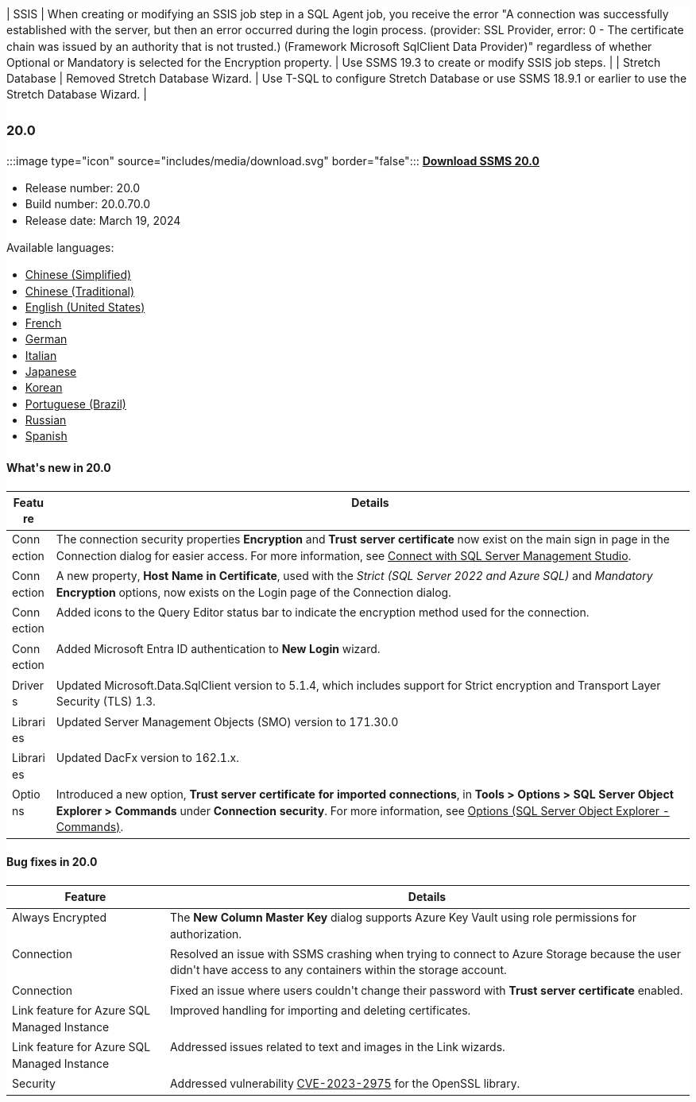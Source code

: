 | SSIS | When creating or modifying an SSIS job step in a SQL Agent job, you receive the error "A connection was successfully established with the server, but then an error occurred during the login process. (provider: SSL Provider, error: 0 - The certificate chain was issued by an authority that is not trusted.) (Framework Microsoft SqlClient Data Provider)" regardless of whether Optional or Mandatory is selected for the Encryption property. | Use SSMS 19.3 to create or modify SSIS job steps. |
| Stretch Database | Removed Stretch Database Wizard. | Use T-SQL to configure Stretch Database or use SSMS 18.9.1 or earlier to use the Stretch Database Wizard. |

### 20.0

:::image type="icon" source="includes/media/download.svg" border="false"::: **[Download SSMS 20.0](https://go.microsoft.com/fwlink/?linkid=2264204&clcid=0x409)**

- Release number: 20.0
- Build number: 20.0.70.0
- Release date: March 19, 2024

Available languages:

- [Chinese (Simplified)](https://go.microsoft.com/fwlink/?linkid=2264204&clcid=0x804)
- [Chinese (Traditional)](https://go.microsoft.com/fwlink/?linkid=2264204&clcid=0x404)
- [English (United States)](https://go.microsoft.com/fwlink/?linkid=2264204&clcid=0x409)
- [French](https://go.microsoft.com/fwlink/?linkid=2264204&clcid=0x40c)
- [German](https://go.microsoft.com/fwlink/?linkid=2264204&clcid=0x407)
- [Italian](https://go.microsoft.com/fwlink/?linkid=2264204&clcid=0x410)
- [Japanese](https://go.microsoft.com/fwlink/?linkid=2264204&clcid=0x411)
- [Korean](https://go.microsoft.com/fwlink/?linkid=2264204&clcid=0x412)
- [Portuguese (Brazil)](https://go.microsoft.com/fwlink/?linkid=2264204&clcid=0x416)
- [Russian](https://go.microsoft.com/fwlink/?linkid=2264204&clcid=0x419)
- [Spanish](https://go.microsoft.com/fwlink/?linkid=2264204&clcid=0x40a)

#### What's new in 20.0

| Feature | Details |
| --- | --- |
| Connection | The connection security properties **Encryption** and **Trust server certificate** now exist on the main sign in page in the Connection dialog for easier access. For more information, see [Connect with SQL Server Management Studio](quickstarts/ssms-connect.md). |
| Connection | A new property, **Host Name in Certificate**, used with the *Strict (SQL Server 2022 and Azure SQL)* and *Mandatory* **Encryption** options, now exists on the Login page of the Connection dialog. |
| Connection | Added icons to the Query Editor status bar to indicate the encryption method used for the connection. |
| Connection | Added Microsoft Entra ID authentication to **New Login** wizard. |
| Drivers | Updated Microsoft.Data.SqlClient version to 5.1.4, which includes support for Strict encryption and Transport Layer Security (TLS) 1.3. |
| Libraries | Updated Server Management Objects (SMO) version to 171.30.0 |
| Libraries | Updated DacFx version to 162.1.x. |
| Options | Introduced a new option, **Trust server certificate for imported connections**, in **Tools > Options > SQL Server Object Explorer > Commands** under **Connection security**. For more information, see [Options (SQL Server Object Explorer - Commands)](menu-help/options-sql-server-object-explorer-commands.md). |

#### Bug fixes in 20.0

| Feature | Details |
| --- | --- |
| Always Encrypted | The **New Column Master Key** dialog supports Azure Key Vault using role permissions for authorization. |
| Connection | Resolved an issue with SSMS crashing when trying to connect to Azure Storage because the user didn't have access to any containers within the storage account. |
| Connection | Fixed an issue where users couldn't change their password with **Trust server certificate** enabled. |
| Link feature for Azure SQL Managed Instance | Improved handling for importing and deleting certificates. |
| Link feature for Azure SQL Managed Instance | Addressed issues related to text and images in the Link wizards. |
| Security | Addressed vulnerability [CVE-2023-2975](https://nvd.nist.gov/vuln/detail/CVE-2023-2975) for the OpenSSL library. |
